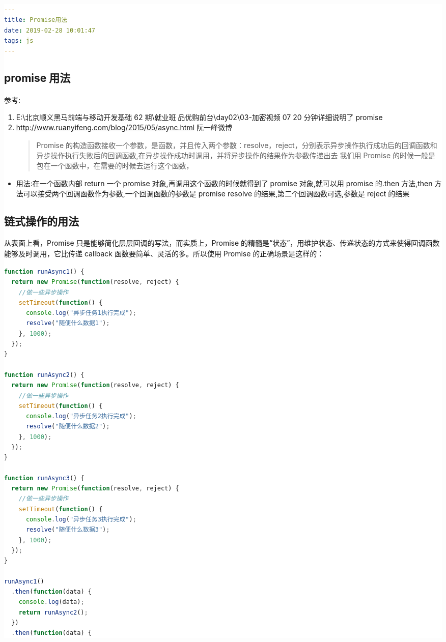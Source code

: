 ```yaml
---
title: Promise用法
date: 2019-02-28 10:01:47
tags: js
---
```


## promise 用法

参考:

1. E:\北京顺义黑马前端与移动开发基础 62 期\就业班 品优购前台\day02\03-加密视频 07 20 分钟详细说明了 promise
2. http://www.ruanyifeng.com/blog/2015/05/async.html 阮一峰微博
   > Promise 的构造函数接收一个参数，是函数，并且传入两个参数：resolve，reject，分别表示异步操作执行成功后的回调函数和异步操作执行失败后的回调函数,在异步操作成功时调用，并将异步操作的结果作为参数传递出去
   > 我们用 Promise 的时候一般是包在一个函数中，在需要的时候去运行这个函数，

- 用法:在一个函数内部 return 一个 promise 对象,再调用这个函数的时候就得到了 promise 对象,就可以用 promise 的.then 方法,then 方法可以接受两个回调函数作为参数,一个回调函数的参数是 promise resolve 的结果,第二个回调函数可选,参数是 reject 的结果

## 链式操作的用法

从表面上看，Promise 只是能够简化层层回调的写法，而实质上，Promise 的精髓是“状态”，用维护状态、传递状态的方式来使得回调函数能够及时调用，它比传递 callback 函数要简单、灵活的多。所以使用 Promise 的正确场景是这样的：



```js
function runAsync1() {
  return new Promise(function(resolve, reject) {
    //做一些异步操作
    setTimeout(function() {
      console.log("异步任务1执行完成");
      resolve("随便什么数据1");
    }, 1000);
  });
}

function runAsync2() {
  return new Promise(function(resolve, reject) {
    //做一些异步操作
    setTimeout(function() {
      console.log("异步任务2执行完成");
      resolve("随便什么数据2");
    }, 1000);
  });
}

function runAsync3() {
  return new Promise(function(resolve, reject) {
    //做一些异步操作
    setTimeout(function() {
      console.log("异步任务3执行完成");
      resolve("随便什么数据3");
    }, 1000);
  });
}

runAsync1()
  .then(function(data) {
    console.log(data);
    return runAsync2();
  })
  .then(function(data) {
```
